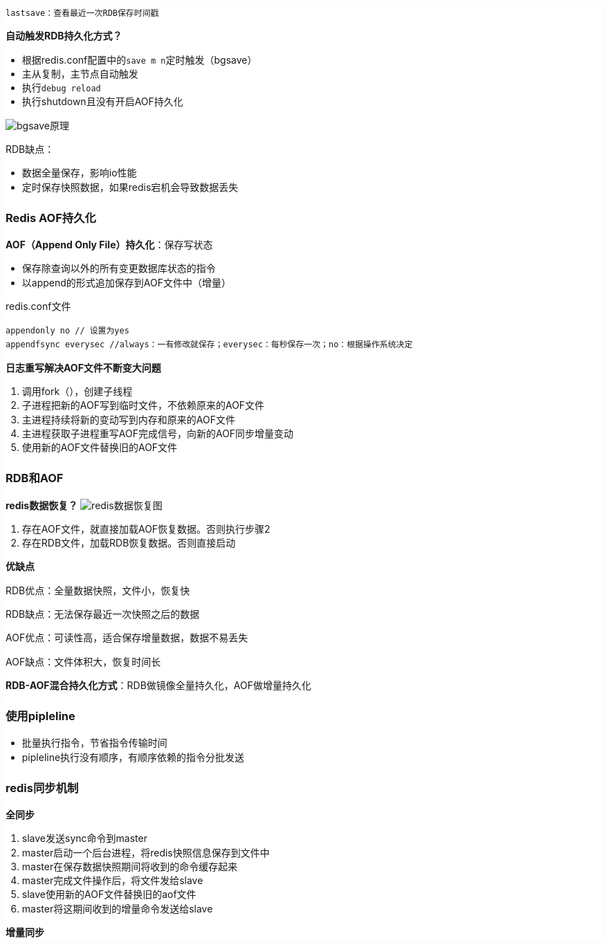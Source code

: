 	lastsave：查看最近一次RDB保存时间戳
		

**自动触发RDB持久化方式？**

- 根据redis.conf配置中的`save m n`定时触发（bgsave）
- 主从复制，主节点自动触发
- 执行`debug reload`
- 执行shutdown且没有开启AOF持久化

![bgsave原理](https://i.imgur.com/yHkqb1D.png)

RDB缺点：

- 数据全量保存，影响io性能
- 定时保存快照数据，如果redis宕机会导致数据丢失
   
### Redis AOF持久化 ###
**AOF（Append Only File）持久化**：保存写状态

- 保存除查询以外的所有变更数据库状态的指令
- 以append的形式追加保存到AOF文件中（增量）

redis.conf文件
	
	appendonly no // 设置为yes
 	appendfsync everysec //always：一有修改就保存；everysec：每秒保存一次；no：根据操作系统决定

**日志重写解决AOF文件不断变大问题**

1. 调用fork（），创建子线程
2. 子进程把新的AOF写到临时文件，不依赖原来的AOF文件
3. 主进程持续将新的变动写到内存和原来的AOF文件
4. 主进程获取子进程重写AOF完成信号，向新的AOF同步增量变动
5. 使用新的AOF文件替换旧的AOF文件

### RDB和AOF ###
**redis数据恢复？**
![redis数据恢复图](https://i.imgur.com/uIdJ0Ab.png)

1. 存在AOF文件，就直接加载AOF恢复数据。否则执行步骤2
2. 存在RDB文件，加载RDB恢复数据。否则直接启动

**优缺点**

RDB优点：全量数据快照，文件小，恢复快

RDB缺点：无法保存最近一次快照之后的数据

AOF优点：可读性高，适合保存增量数据，数据不易丢失

AOF缺点：文件体积大，恢复时间长

**RDB-AOF混合持久化方式**：RDB做镜像全量持久化，AOF做增量持久化


### 使用pipleline ###
- 批量执行指令，节省指令传输时间
- pipleline执行没有顺序，有顺序依赖的指令分批发送

### redis同步机制 ###
**全同步**

1. slave发送sync命令到master
2. master启动一个后台进程，将redis快照信息保存到文件中
3. master在保存数据快照期间将收到的命令缓存起来
4. master完成文件操作后，将文件发给slave
5. slave使用新的AOF文件替换旧的aof文件
6. master将这期间收到的增量命令发送给slave

**增量同步**
